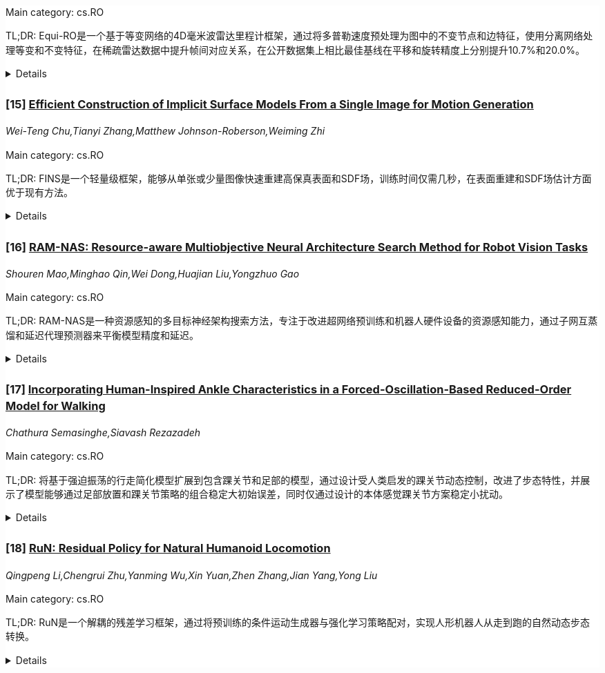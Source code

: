 Main category: cs.RO

TL;DR: Equi-RO是一个基于等变网络的4D毫米波雷达里程计框架，通过将多普勒速度预处理为图中的不变节点和边特征，使用分离网络处理等变和不变特征，在稀疏雷达数据中提升帧间对应关系，在公开数据集上相比最佳基线在平移和旋转精度上分别提升10.7%和20.0%。


<details><summary>Details</summary></details>


### [15] [Efficient Construction of Implicit Surface Models From a Single Image for Motion Generation](https://arxiv.org/abs/2509.20681)
*Wei-Teng Chu,Tianyi Zhang,Matthew Johnson-Roberson,Weiming Zhi*

Main category: cs.RO

TL;DR: FINS是一个轻量级框架，能够从单张或少量图像快速重建高保真表面和SDF场，训练时间仅需几秒，在表面重建和SDF场估计方面优于现有方法。


<details><summary>Details</summary></details>


### [16] [RAM-NAS: Resource-aware Multiobjective Neural Architecture Search Method for Robot Vision Tasks](https://arxiv.org/abs/2509.20688)
*Shouren Mao,Minghao Qin,Wei Dong,Huajian Liu,Yongzhuo Gao*

Main category: cs.RO

TL;DR: RAM-NAS是一种资源感知的多目标神经架构搜索方法，专注于改进超网络预训练和机器人硬件设备的资源感知能力，通过子网互蒸馏和延迟代理预测器来平衡模型精度和延迟。


<details><summary>Details</summary></details>


### [17] [Incorporating Human-Inspired Ankle Characteristics in a Forced-Oscillation-Based Reduced-Order Model for Walking](https://arxiv.org/abs/2509.20689)
*Chathura Semasinghe,Siavash Rezazadeh*

Main category: cs.RO

TL;DR: 将基于强迫振荡的行走简化模型扩展到包含踝关节和足部的模型，通过设计受人类启发的踝关节动态控制，改进了步态特性，并展示了模型能够通过足部放置和踝关节策略的组合稳定大初始误差，同时仅通过设计的本体感觉踝关节方案稳定小扰动。


<details><summary>Details</summary></details>


### [18] [RuN: Residual Policy for Natural Humanoid Locomotion](https://arxiv.org/abs/2509.20696)
*Qingpeng Li,Chengrui Zhu,Yanming Wu,Xin Yuan,Zhen Zhang,Jian Yang,Yong Liu*

Main category: cs.RO

TL;DR: RuN是一个解耦的残差学习框架，通过将预训练的条件运动生成器与强化学习策略配对，实现人形机器人从走到跑的自然动态步态转换。


<details><summary>Details</summary></details>

